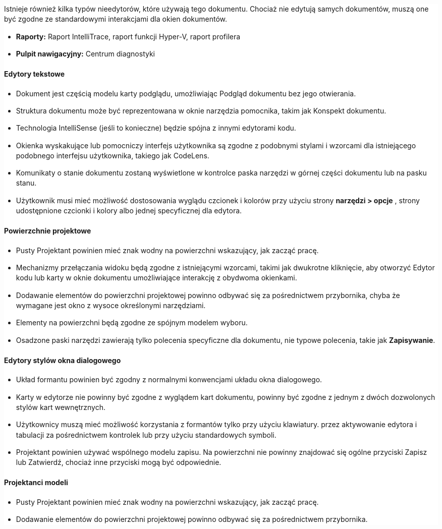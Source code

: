   Istnieje również kilka typów nieedytorów, które używają tego dokumentu. Chociaż nie edytują samych dokumentów, muszą one być zgodne ze standardowymi interakcjami dla okien dokumentów.

- **Raporty:** Raport IntelliTrace, raport funkcji Hyper-V, raport profilera

- **Pulpit nawigacyjny:** Centrum diagnostyki

#### <a name="text-based-editors"></a>Edytory tekstowe

- Dokument jest częścią modelu karty podglądu, umożliwiając Podgląd dokumentu bez jego otwierania.

- Struktura dokumentu może być reprezentowana w oknie narzędzia pomocnika, takim jak Konspekt dokumentu.

- Technologia IntelliSense (jeśli to konieczne) będzie spójna z innymi edytorami kodu.

- Okienka wyskakujące lub pomocniczy interfejs użytkownika są zgodne z podobnymi stylami i wzorcami dla istniejącego podobnego interfejsu użytkownika, takiego jak CodeLens.

- Komunikaty o stanie dokumentu zostaną wyświetlone w kontrolce paska narzędzi w górnej części dokumentu lub na pasku stanu.

- Użytkownik musi mieć możliwość dostosowania wyglądu czcionek i kolorów przy użyciu strony **narzędzi > opcje** , strony udostępnione czcionki i kolory albo jednej specyficznej dla edytora.

#### <a name="design-surfaces"></a>Powierzchnie projektowe

- Pusty Projektant powinien mieć znak wodny na powierzchni wskazujący, jak zacząć pracę.

- Mechanizmy przełączania widoku będą zgodne z istniejącymi wzorcami, takimi jak dwukrotne kliknięcie, aby otworzyć Edytor kodu lub karty w oknie dokumentu umożliwiające interakcję z obydwoma okienkami.

- Dodawanie elementów do powierzchni projektowej powinno odbywać się za pośrednictwem przybornika, chyba że wymagane jest okno z wysoce określonymi narzędziami.

- Elementy na powierzchni będą zgodne ze spójnym modelem wyboru.

- Osadzone paski narzędzi zawierają tylko polecenia specyficzne dla dokumentu, nie typowe polecenia, takie jak **Zapisywanie**.

#### <a name="dialog-style-editors"></a>Edytory stylów okna dialogowego

- Układ formantu powinien być zgodny z normalnymi konwencjami układu okna dialogowego.

- Karty w edytorze nie powinny być zgodne z wyglądem kart dokumentu, powinny być zgodne z jednym z dwóch dozwolonych stylów kart wewnętrznych.

- Użytkownicy muszą mieć możliwość korzystania z formantów tylko przy użyciu klawiatury. przez aktywowanie edytora i tabulacji za pośrednictwem kontrolek lub przy użyciu standardowych symboli.

- Projektant powinien używać wspólnego modelu zapisu. Na powierzchni nie powinny znajdować się ogólne przyciski Zapisz lub Zatwierdź, chociaż inne przyciski mogą być odpowiednie.

#### <a name="model-designers"></a>Projektanci modeli

- Pusty Projektant powinien mieć znak wodny na powierzchni wskazujący, jak zacząć pracę.

- Dodawanie elementów do powierzchni projektowej powinno odbywać się za pośrednictwem przybornika.
